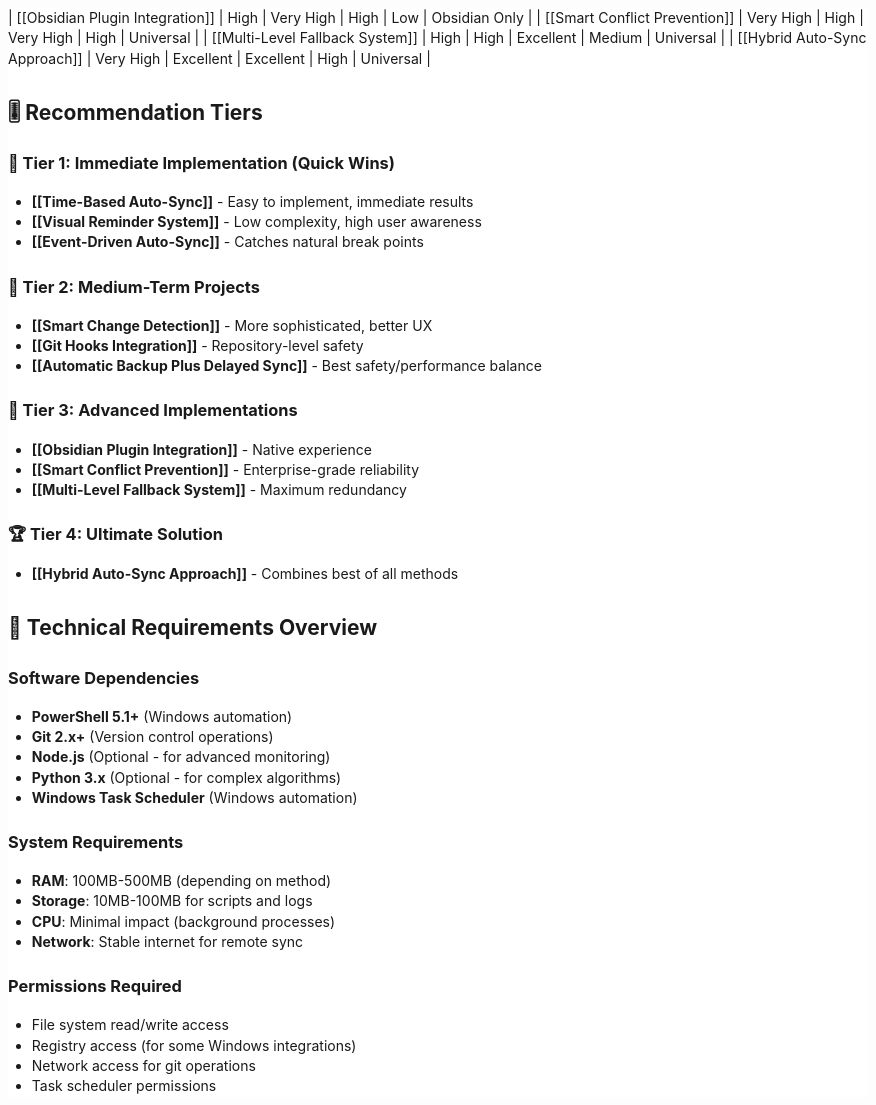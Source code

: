 | [[Obsidian Plugin Integration]] | High | Very High | High | Low | Obsidian Only |
| [[Smart Conflict Prevention]] | Very High | High | Very High | High | Universal |
| [[Multi-Level Fallback System]] | High | High | Excellent | Medium | Universal |
| [[Hybrid Auto-Sync Approach]] | Very High | Excellent | Excellent | High | Universal |

## 🎚️ **Recommendation Tiers**

### **🥇 Tier 1: Immediate Implementation (Quick Wins)**
- **[[Time-Based Auto-Sync]]** - Easy to implement, immediate results
- **[[Visual Reminder System]]** - Low complexity, high user awareness
- **[[Event-Driven Auto-Sync]]** - Catches natural break points

### **🥈 Tier 2: Medium-Term Projects**
- **[[Smart Change Detection]]** - More sophisticated, better UX
- **[[Git Hooks Integration]]** - Repository-level safety
- **[[Automatic Backup Plus Delayed Sync]]** - Best safety/performance balance

### **🥉 Tier 3: Advanced Implementations**
- **[[Obsidian Plugin Integration]]** - Native experience
- **[[Smart Conflict Prevention]]** - Enterprise-grade reliability
- **[[Multi-Level Fallback System]]** - Maximum redundancy

### **🏆 Tier 4: Ultimate Solution**
- **[[Hybrid Auto-Sync Approach]]** - Combines best of all methods

## 🔧 **Technical Requirements Overview**

### **Software Dependencies**
- **PowerShell 5.1+** (Windows automation)
- **Git 2.x+** (Version control operations)
- **Node.js** (Optional - for advanced monitoring)
- **Python 3.x** (Optional - for complex algorithms)
- **Windows Task Scheduler** (Windows automation)

### **System Requirements**
- **RAM**: 100MB-500MB (depending on method)
- **Storage**: 10MB-100MB for scripts and logs
- **CPU**: Minimal impact (background processes)
- **Network**: Stable internet for remote sync

### **Permissions Required**
- File system read/write access
- Registry access (for some Windows integrations)
- Network access for git operations
- Task scheduler permissions
